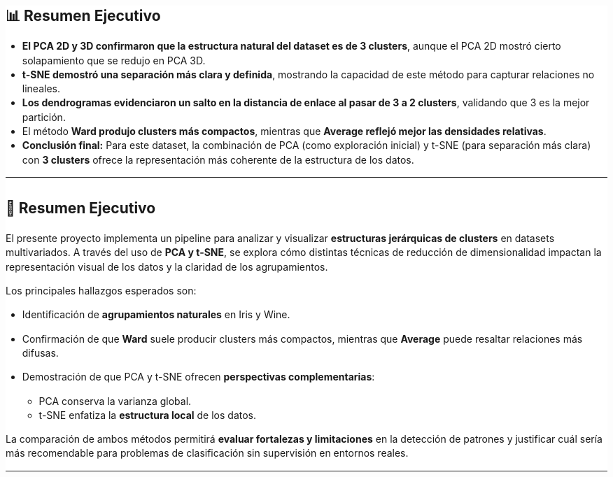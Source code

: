 
## 📊 Resumen Ejecutivo

* **El PCA 2D y 3D confirmaron que la estructura natural del dataset es de 3 clusters**, aunque el PCA 2D mostró cierto solapamiento que se redujo en PCA 3D.
* **t-SNE demostró una separación más clara y definida**, mostrando la capacidad de este método para capturar relaciones no lineales.
* **Los dendrogramas evidenciaron un salto en la distancia de enlace al pasar de 3 a 2 clusters**, validando que 3 es la mejor partición.
* El método **Ward produjo clusters más compactos**, mientras que **Average reflejó mejor las densidades relativas**.
* **Conclusión final:** Para este dataset, la combinación de PCA (como exploración inicial) y t-SNE (para separación más clara) con **3 clusters** ofrece la representación más coherente de la estructura de los datos.

---



## 📑 Resumen Ejecutivo

El presente proyecto implementa un pipeline para analizar y visualizar **estructuras jerárquicas de clusters** en datasets multivariados.
A través del uso de **PCA y t-SNE**, se explora cómo distintas técnicas de reducción de dimensionalidad impactan la representación visual de los datos y la claridad de los agrupamientos.

Los principales hallazgos esperados son:

* Identificación de **agrupamientos naturales** en Iris y Wine.
* Confirmación de que **Ward** suele producir clusters más compactos, mientras que **Average** puede resaltar relaciones más difusas.
* Demostración de que PCA y t-SNE ofrecen **perspectivas complementarias**:

  * PCA conserva la varianza global.
  * t-SNE enfatiza la **estructura local** de los datos.

La comparación de ambos métodos permitirá **evaluar fortalezas y limitaciones** en la detección de patrones y justificar cuál sería más recomendable para problemas de clasificación sin supervisión en entornos reales.

---


